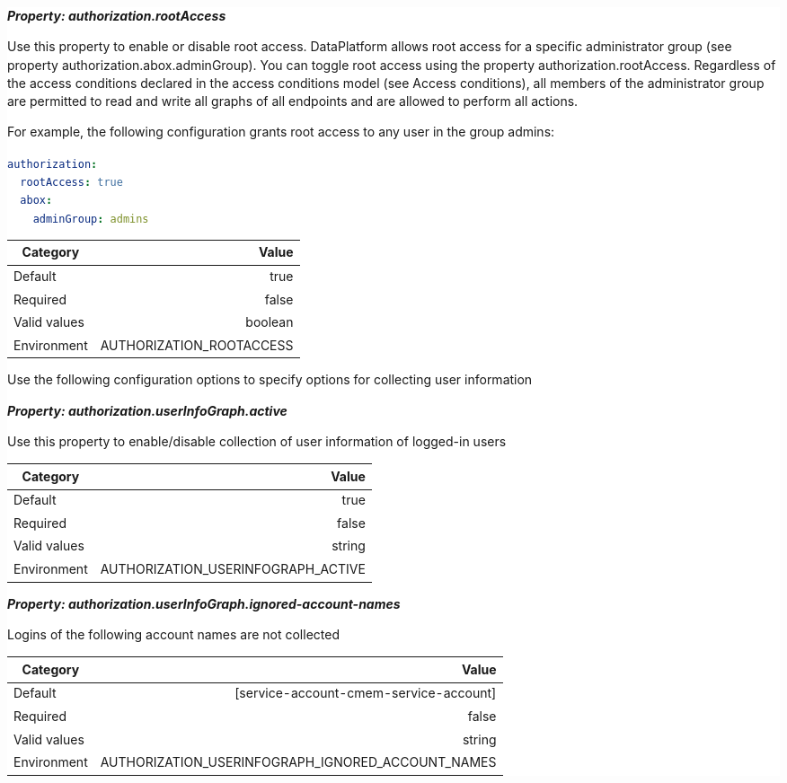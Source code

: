 ***Property: authorization.rootAccess***

Use this property to enable or disable root access.
DataPlatform allows root access for a specific administrator group (see property authorization.abox.adminGroup). You can toggle root access using the property authorization.rootAccess. Regardless of the access conditions declared in the access conditions model (see Access conditions), all members of the administrator group are permitted to read and write all graphs of all endpoints and are allowed to perform all actions.

For example, the following configuration grants root access to any user in the group admins:

```yaml
authorization:
  rootAccess: true
  abox:
    adminGroup: admins
```


| Category | Value |
|--- | ---: |
| Default | true |
| Required | false |
| Valid values | boolean |
| Environment | AUTHORIZATION_ROOTACCESS |

Use the following configuration options to specify options for collecting user information

***Property: authorization.userInfoGraph.active***

Use this property to enable/disable collection of user information of logged-in users

| Category | Value |
|--- | ---: |
| Default | true |
| Required | false |
| Valid values | string |
| Environment | AUTHORIZATION_USERINFOGRAPH_ACTIVE |

***Property: authorization.userInfoGraph.ignored-account-names***

Logins of the following account names are not collected

| Category | Value |
|--- | ---: |
| Default | [service-account-cmem-service-account] |
| Required | false |
| Valid values | string |
| Environment | AUTHORIZATION_USERINFOGRAPH_IGNORED_ACCOUNT_NAMES |
